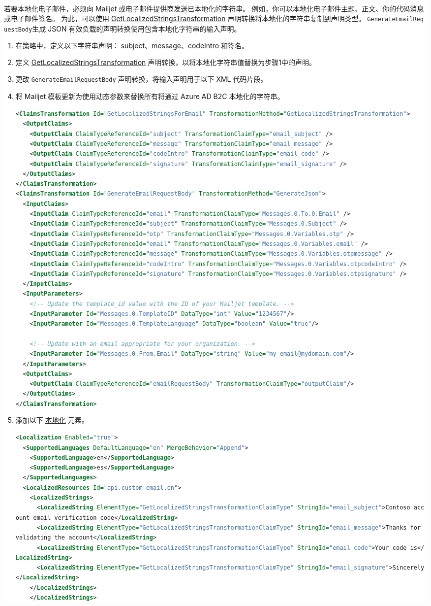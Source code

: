 若要本地化电子邮件，必须向 Mailjet 或电子邮件提供商发送已本地化的字符串。 例如，你可以本地化电子邮件主题、正文、你的代码消息或电子邮件签名。 为此，可以使用 [GetLocalizedStringsTransformation](string-transformations.md) 声明转换将本地化的字符串复制到声明类型。 `GenerateEmailRequestBody`生成 JSON 有效负载的声明转换使用包含本地化字符串的输入声明。

1. 在策略中，定义以下字符串声明： subject、message、codeIntro 和签名。
1. 定义 [GetLocalizedStringsTransformation](string-transformations.md) 声明转换，以将本地化字符串值替换为步骤1中的声明。
1. 更改 `GenerateEmailRequestBody` 声明转换，将输入声明用于以下 XML 代码片段。
1. 将 Mailjet 模板更新为使用动态参数来替换所有将通过 Azure AD B2C 本地化的字符串。

    ```XML
    <ClaimsTransformation Id="GetLocalizedStringsForEmail" TransformationMethod="GetLocalizedStringsTransformation">
      <OutputClaims>
        <OutputClaim ClaimTypeReferenceId="subject" TransformationClaimType="email_subject" />
        <OutputClaim ClaimTypeReferenceId="message" TransformationClaimType="email_message" />
        <OutputClaim ClaimTypeReferenceId="codeIntro" TransformationClaimType="email_code" />
        <OutputClaim ClaimTypeReferenceId="signature" TransformationClaimType="email_signature" />
      </OutputClaims>
    </ClaimsTransformation>
    <ClaimsTransformation Id="GenerateEmailRequestBody" TransformationMethod="GenerateJson">
      <InputClaims>
        <InputClaim ClaimTypeReferenceId="email" TransformationClaimType="Messages.0.To.0.Email" />
        <InputClaim ClaimTypeReferenceId="subject" TransformationClaimType="Messages.0.Subject" />
        <InputClaim ClaimTypeReferenceId="otp" TransformationClaimType="Messages.0.Variables.otp" />
        <InputClaim ClaimTypeReferenceId="email" TransformationClaimType="Messages.0.Variables.email" />
        <InputClaim ClaimTypeReferenceId="message" TransformationClaimType="Messages.0.Variables.otpmessage" />
        <InputClaim ClaimTypeReferenceId="codeIntro" TransformationClaimType="Messages.0.Variables.otpcodeIntro" />
        <InputClaim ClaimTypeReferenceId="signature" TransformationClaimType="Messages.0.Variables.otpsignature" />
      </InputClaims>
      <InputParameters>
        <!-- Update the template_id value with the ID of your Mailjet template. -->
        <InputParameter Id="Messages.0.TemplateID" DataType="int" Value="1234567"/>
        <InputParameter Id="Messages.0.TemplateLanguage" DataType="boolean" Value="true"/>

        <!-- Update with an email appropriate for your organization. -->
        <InputParameter Id="Messages.0.From.Email" DataType="string" Value="my_email@mydomain.com"/>
      </InputParameters>
      <OutputClaims>
        <OutputClaim ClaimTypeReferenceId="emailRequestBody" TransformationClaimType="outputClaim"/>
      </OutputClaims>
    </ClaimsTransformation>
    ```

1. 添加以下 [本地化](localization.md) 元素。

    ```xml
    <Localization Enabled="true">
      <SupportedLanguages DefaultLanguage="en" MergeBehavior="Append">
        <SupportedLanguage>en</SupportedLanguage>
        <SupportedLanguage>es</SupportedLanguage>
      </SupportedLanguages>
      <LocalizedResources Id="api.custom-email.en">
        <LocalizedStrings>
          <LocalizedString ElementType="GetLocalizedStringsTransformationClaimType" StringId="email_subject">Contoso account email verification code</LocalizedString>
          <LocalizedString ElementType="GetLocalizedStringsTransformationClaimType" StringId="email_message">Thanks for validating the account</LocalizedString>
          <LocalizedString ElementType="GetLocalizedStringsTransformationClaimType" StringId="email_code">Your code is</LocalizedString>
          <LocalizedString ElementType="GetLocalizedStringsTransformationClaimType" StringId="email_signature">Sincerely</LocalizedString>
        </LocalizedStrings>
        </LocalizedStrings>